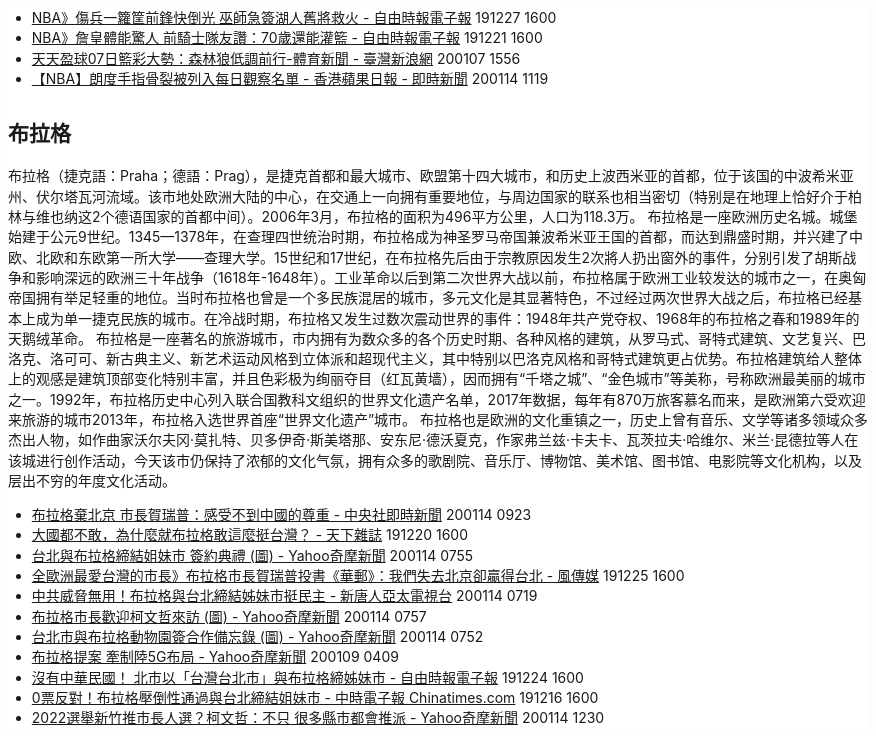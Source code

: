 - [NBA》傷兵一籮筐前鋒快倒光 巫師急簽湖人舊將救火 - 自由時報電子報](https://sports.ltn.com.tw/news/breakingnews/3021900 "NBA》傷兵一籮筐前鋒快倒光 巫師急簽湖人舊將救火 - 自由時報電子報") 191227 1600
- [NBA》詹皇體能驚人 前騎士隊友讚：70歲還能灌籃 - 自由時報電子報](https://sports.ltn.com.tw/news/breakingnews/3015811 "NBA》詹皇體能驚人 前騎士隊友讚：70歲還能灌籃 - 自由時報電子報") 191221 1600
- [天天盈球07日籃彩大勢：森林狼低調前行-體育新聞 - 臺灣新浪網](https://news.sina.com.tw/article/20200107/33923204.html "天天盈球07日籃彩大勢：森林狼低調前行-體育新聞 - 臺灣新浪網") 200107 1556
- [【NBA】朗度手指骨裂被列入每日觀察名單 - 香港蘋果日報 - 即時新聞](https://hk.appledaily.com/sports/20200114/3P3CKYSH3DGDBJB6PALID7CWXM/ "【NBA】朗度手指骨裂被列入每日觀察名單 - 香港蘋果日報 - 即時新聞") 200114 1119

## 布拉格

布拉格（捷克語：Praha；德語：Prag），是捷克首都和最大城市、欧盟第十四大城市，和历史上波西米亚的首都，位于该国的中波希米亚州、伏尔塔瓦河流域。该市地处欧洲大陆的中心，在交通上一向拥有重要地位，与周边国家的联系也相当密切（特别是在地理上恰好介于柏林与维也纳这2个德语国家的首都中间）。2006年3月，布拉格的面积为496平方公里，人口为118.3万。
布拉格是一座欧洲历史名城。城堡始建于公元9世纪。1345—1378年，在查理四世统治时期，布拉格成为神圣罗马帝国兼波希米亚王国的首都，而达到鼎盛时期，并兴建了中欧、北欧和东欧第一所大学——查理大学。15世纪和17世纪，在布拉格先后由于宗教原因发生2次將人扔出窗外的事件，分别引发了胡斯战争和影响深远的欧洲三十年战争（1618年-1648年）。工业革命以后到第二次世界大战以前，布拉格属于欧洲工业较发达的城市之一，在奥匈帝国拥有举足轻重的地位。当时布拉格也曾是一个多民族混居的城市，多元文化是其显著特色，不过经过两次世界大战之后，布拉格已经基本上成为单一捷克民族的城市。在冷战时期，布拉格又发生过数次震动世界的事件：1948年共产党夺权、1968年的布拉格之春和1989年的天鹅绒革命。
布拉格是一座著名的旅游城市，市内拥有为数众多的各个历史时期、各种风格的建筑，从罗马式、哥特式建筑、文艺复兴、巴洛克、洛可可、新古典主义、新艺术运动风格到立体派和超现代主义，其中特别以巴洛克风格和哥特式建筑更占优势。布拉格建筑给人整体上的观感是建筑顶部变化特别丰富，并且色彩极为绚丽夺目（红瓦黄墙），因而拥有“千塔之城”、“金色城市”等美称，号称欧洲最美丽的城市之一。1992年，布拉格历史中心列入联合国教科文组织的世界文化遗产名单，2017年数据，每年有870万旅客慕名而来，是欧洲第六受欢迎来旅游的城市2013年，布拉格入选世界首座“世界文化遗产”城市。
布拉格也是欧洲的文化重镇之一，历史上曾有音乐、文学等诸多领域众多杰出人物，如作曲家沃尔夫冈·莫扎特、贝多伊奇·斯美塔那、安东尼·德沃夏克，作家弗兰兹·卡夫卡、瓦茨拉夫·哈维尔、米兰·昆德拉等人在该城进行创作活动，今天该市仍保持了浓郁的文化气氛，拥有众多的歌剧院、音乐厅、博物馆、美术馆、图书馆、电影院等文化机构，以及层出不穷的年度文化活动。
- [布拉格棄北京 市長賀瑞普：感受不到中國的尊重 - 中央社即時新聞](https://www.cna.com.tw/news/firstnews/202001130310.aspx "布拉格棄北京 市長賀瑞普：感受不到中國的尊重 - 中央社即時新聞") 200114 0923
- [大國都不敢，為什麼就布拉格敢這麼挺台灣？ - 天下雜誌](https://www.cw.com.tw/article/article.action?id=5098264 "大國都不敢，為什麼就布拉格敢這麼挺台灣？ - 天下雜誌") 191220 1600
- [台北與布拉格締結姐妹市 簽約典禮 (圖) - Yahoo奇摩新聞](https://tw.news.yahoo.com/%E5%8F%B0%E5%8C%97%E8%88%87%E5%B8%83%E6%8B%89%E6%A0%BC%E7%B7%A0%E7%B5%90%E5%A7%90%E5%A6%B9%E5%B8%82-%E7%B0%BD%E7%B4%84%E5%85%B8%E7%A6%AE-%E5%9C%96-235514410.html "台北與布拉格締結姐妹市 簽約典禮 (圖) - Yahoo奇摩新聞") 200114 0755
- [全歐洲最愛台灣的市長》布拉格市長賀瑞普投書《華郵》：我們失去北京卻贏得台北 - 風傳媒](https://www.storm.mg/article/2103064 "全歐洲最愛台灣的市長》布拉格市長賀瑞普投書《華郵》：我們失去北京卻贏得台北 - 風傳媒") 191225 1600
- [中共威脅無用！布拉格與台北締結姊妹市挺民主 - 新唐人亞太電視台](http://www.ntdtv.com.tw/b5/20200114/video/261993.html "中共威脅無用！布拉格與台北締結姊妹市挺民主 - 新唐人亞太電視台") 200114 0719
- [布拉格市長歡迎柯文哲來訪 (圖) - Yahoo奇摩新聞](https://tw.news.yahoo.com/%E5%B8%83%E6%8B%89%E6%A0%BC%E5%B8%82%E9%95%B7%E6%AD%A1%E8%BF%8E%E6%9F%AF%E6%96%87%E5%93%B2%E4%BE%86%E8%A8%AA-%E5%9C%96-235714695.html "布拉格市長歡迎柯文哲來訪 (圖) - Yahoo奇摩新聞") 200114 0757
- [台北市與布拉格動物園簽合作備忘錄 (圖) - Yahoo奇摩新聞](https://tw.news.yahoo.com/%E5%8F%B0%E5%8C%97%E5%B8%82%E8%88%87%E5%B8%83%E6%8B%89%E6%A0%BC%E5%8B%95%E7%89%A9%E5%9C%92%E7%B0%BD%E5%90%88%E4%BD%9C%E5%82%99%E5%BF%98%E9%8C%84-%E5%9C%96-235214943.html "台北市與布拉格動物園簽合作備忘錄 (圖) - Yahoo奇摩新聞") 200114 0752
- [布拉格提案 牽制陸5G布局 - Yahoo奇摩新聞](https://tw.news.yahoo.com/%E5%B8%83%E6%8B%89%E6%A0%BC%E6%8F%90%E6%A1%88-%E7%89%BD%E5%88%B6%E9%99%B85g%E5%B8%83%E5%B1%80-200957179.html "布拉格提案 牽制陸5G布局 - Yahoo奇摩新聞") 200109 0409
- [沒有中華民國！ 北市以「台灣台北市」與布拉格締姊妹市 - 自由時報電子報](https://news.ltn.com.tw/news/politics/breakingnews/3018932 "沒有中華民國！ 北市以「台灣台北市」與布拉格締姊妹市 - 自由時報電子報") 191224 1600
- [0票反對！布拉格壓倒性通過與台北締結姐妹市 - 中時電子報 Chinatimes.com](https://www.chinatimes.com/realtimenews/20191216003861-260409 "0票反對！布拉格壓倒性通過與台北締結姐妹市 - 中時電子報 Chinatimes.com") 191216 1600
- [2022選舉新竹推市長人選？柯文哲：不只 很多縣市都會推派 - Yahoo奇摩新聞](https://tw.news.yahoo.com/2022%E9%81%B8%E8%88%89%E6%96%B0%E7%AB%B9%E6%8E%A8%E5%B8%82%E9%95%B7%E4%BA%BA%E9%81%B8-%E6%9F%AF%E6%96%87%E5%93%B2-%E4%B8%8D%E5%8F%AA-%E5%BE%88%E5%A4%9A%E7%B8%A3%E5%B8%82%E9%83%BD%E6%9C%83%E6%8E%A8%E6%B4%BE-043007104.html "2022選舉新竹推市長人選？柯文哲：不只 很多縣市都會推派 - Yahoo奇摩新聞") 200114 1230

